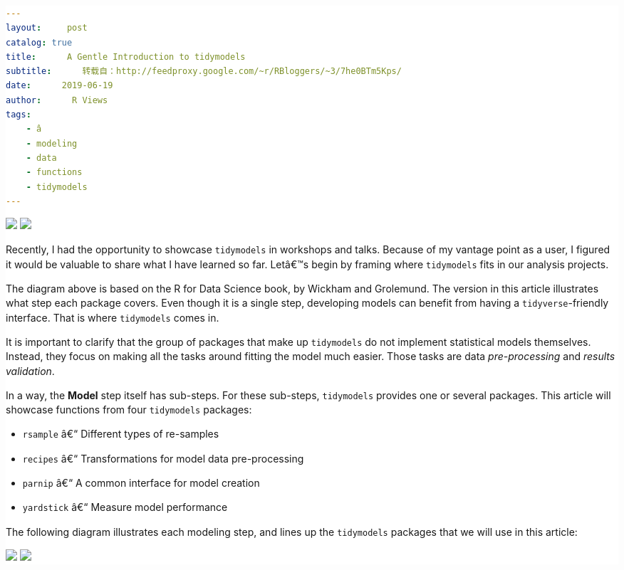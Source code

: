 ```yaml
---
layout:     post
catalog: true
title:      A Gentle Introduction to tidymodels
subtitle:      转载自：http://feedproxy.google.com/~r/RBloggers/~3/7he0BTm5Kps/
date:      2019-06-19
author:      R Views
tags:
    - â
    - modeling
    - data
    - functions
    - tidymodels
---
```






![](https://i1.wp.com/rviews.rstudio.com/post/2019-06-14-a-gentle-intro-to-tidymodels_files/figure-html/ds.png?w=456&is-pending-load=1#038;ssl=1)
![](https://i1.wp.com/rviews.rstudio.com/post/2019-06-14-a-gentle-intro-to-tidymodels_files/figure-html/ds.png?w=456&ssl=1)


Recently, I had the opportunity to showcase `tidymodels` in workshops and talks. Because of my vantage point as a user, I figured it would be valuable to share what I have learned so far. Letâ€™s begin by framing where `tidymodels` fits in our analysis projects.

The diagram above is based on the R for Data Science book, by Wickham and Grolemund. The version in this article illustrates what step each package covers. Even though it is a single step, developing models can benefit from having a `tidyverse`-friendly interface. That is where `tidymodels` comes in.

It is important to clarify that the group of packages that make up `tidymodels` do not implement statistical models themselves. Instead, they focus on making all the tasks around fitting the model much easier. Those tasks are data *pre-processing* and *results validation*.

In a way, the **Model** step itself has sub-steps. For these sub-steps, `tidymodels` provides one or several packages. This article will showcase functions from four `tidymodels` packages:

- `rsample` â€“ Different types of re-samples

- `recipes` â€“ Transformations for model data pre-processing

- `parnip` â€“ A common interface for model creation

- `yardstick` â€“ Measure model performance


The following diagram illustrates each modeling step, and lines up the `tidymodels` packages that we will use in this article:

![](https://i0.wp.com/rviews.rstudio.com/post/2019-06-14-a-gentle-intro-to-tidymodels_files/figure-html/tidymodels.png?w=456&is-pending-load=1#038;ssl=1)
![](https://i0.wp.com/rviews.rstudio.com/post/2019-06-14-a-gentle-intro-to-tidymodels_files/figure-html/tidymodels.png?w=456&ssl=1)

